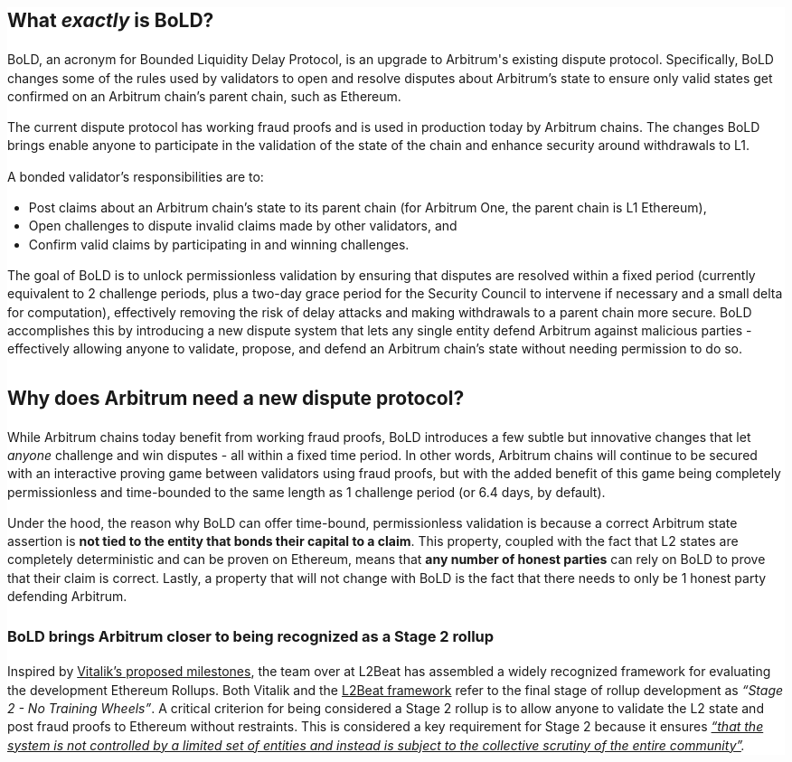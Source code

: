 ## What _exactly_ is BoLD?

BoLD, an acronym for Bounded Liquidity Delay Protocol, is an upgrade to Arbitrum's existing dispute protocol. Specifically, BoLD changes some of the rules used by validators to open and resolve disputes about Arbitrum’s state to ensure only valid states get confirmed on an Arbitrum chain’s parent chain, such as Ethereum.

The current dispute protocol has working fraud proofs and is used in production today by Arbitrum chains. The changes BoLD brings enable anyone to participate in the validation of the state of the chain and enhance security around withdrawals to L1.

A bonded validator’s responsibilities are to:

- Post claims about an Arbitrum chain’s state to its parent chain (for Arbitrum One, the parent chain is L1 Ethereum),
- Open challenges to dispute invalid claims made by other validators, and
- Confirm valid claims by participating in and winning challenges.

The goal of BoLD is to unlock permissionless validation by ensuring that disputes are resolved within a fixed period (currently equivalent to 2 challenge periods, plus a two-day grace period for the Security Council to intervene if necessary and a small delta for computation), effectively removing the risk of delay attacks and making withdrawals to a parent chain more secure. BoLD accomplishes this by introducing a new dispute system that lets any single entity defend Arbitrum against malicious parties - effectively allowing anyone to validate, propose, and defend an Arbitrum chain’s state without needing permission to do so.

## Why does Arbitrum need a new dispute protocol?

While Arbitrum chains today benefit from working fraud proofs, BoLD introduces a few subtle but innovative changes that let _anyone_ challenge and win disputes - all within a fixed time period. In other words, Arbitrum chains will continue to be secured with an interactive proving game between validators using fraud proofs, but with the added benefit of this game being completely permissionless and time-bounded to the same length as 1 challenge period (or 6.4 days, by default).

Under the hood, the reason why BoLD can offer time-bound, permissionless validation is because a correct Arbitrum state assertion is **not tied to the entity that bonds their capital to a claim**. This property, coupled with the fact that L2 states are completely deterministic and can be proven on Ethereum, means that **any number of honest parties** can rely on BoLD to prove that their claim is correct. Lastly, a property that will not change with BoLD is the fact that there needs to only be 1 honest party defending Arbitrum.

### BoLD brings Arbitrum closer to being recognized as a Stage 2 rollup

Inspired by [Vitalik’s proposed milestones](https://ethereum-magicians.org/t/proposed-milestones-for-rollups-taking-off-training-wheels/11571), the team over at L2Beat has assembled a widely recognized framework for evaluating the development Ethereum Rollups. Both Vitalik and the [L2Beat framework](https://medium.com/l2beat/introducing-stages-a-framework-to-evaluate-rollups-maturity-d290bb22befe) refer to the final stage of rollup development as _“Stage 2 - No Training Wheels”_. A critical criterion for being considered a Stage 2 rollup is to allow anyone to validate the L2 state and post fraud proofs to Ethereum without restraints. This is considered a key requirement for Stage 2 because it ensures _[“that the system is not controlled by a limited set of entities and instead is subject to the collective scrutiny of the entire community”](https://medium.com/l2beat/introducing-stages-a-framework-to-evaluate-rollups-maturity-d290bb22befe)._
